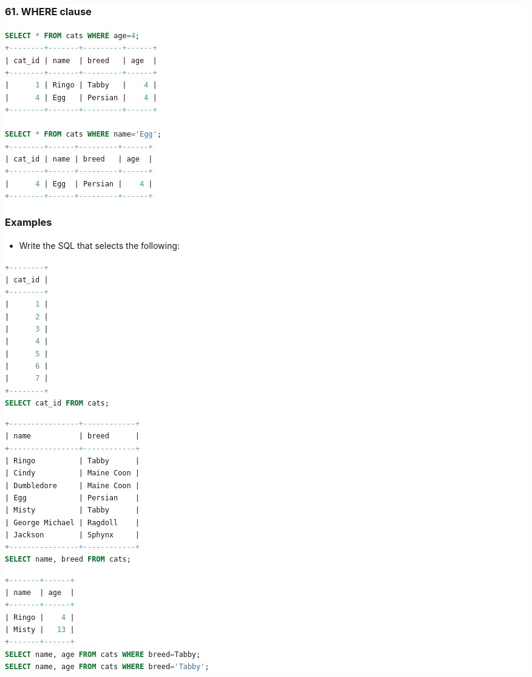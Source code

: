 ### 61. WHERE clause


```SQL
SELECT * FROM cats WHERE age=4;
+--------+-------+---------+------+
| cat_id | name  | breed   | age  |
+--------+-------+---------+------+
|      1 | Ringo | Tabby   |    4 |
|      4 | Egg   | Persian |    4 |
+--------+-------+---------+------+

SELECT * FROM cats WHERE name='Egg';
+--------+------+---------+------+
| cat_id | name | breed   | age  |
+--------+------+---------+------+
|      4 | Egg  | Persian |    4 |
+--------+------+---------+------+
```

### Examples
- Write the SQL that selects the following:

```SQL
+--------+
| cat_id |
+--------+
|      1 |
|      2 |
|      3 |
|      4 |
|      5 |
|      6 |
|      7 |
+--------+
SELECT cat_id FROM cats;
```

```SQL
+----------------+------------+
| name           | breed      |
+----------------+------------+
| Ringo          | Tabby      |
| Cindy          | Maine Coon |
| Dumbledore     | Maine Coon |
| Egg            | Persian    |
| Misty          | Tabby      |
| George Michael | Ragdoll    |
| Jackson        | Sphynx     |
+----------------+------------+
SELECT name, breed FROM cats;
```

```SQL
+-------+------+
| name  | age  |
+-------+------+
| Ringo |    4 |
| Misty |   13 |
+-------+------+
SELECT name, age FROM cats WHERE breed=Tabby;
SELECT name, age FROM cats WHERE breed='Tabby';
```
